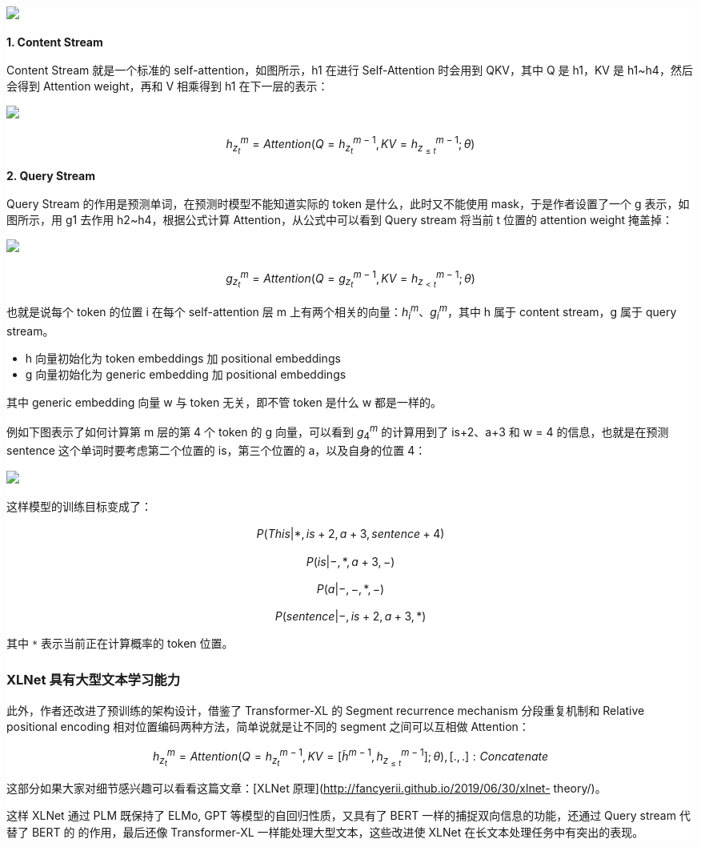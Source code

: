 ![](https://images.gitbook.cn/bf119860-a0a9-11ea-a321-115ce75343e0)

**1\. Content Stream**

Content Stream 就是一个标准的 self-attention，如图所示，h1 在进行 Self-Attention 时会用到 QKV，其中 Q
是 h1，KV 是 h1~h4，然后会得到 Attention weight，再和 V 相乘得到 h1 在下一层的表示：

![](https://images.gitbook.cn/ec92eaf0-a0a9-11ea-853e-a34978cba4d6)

$$h^m_{z_t} = Attention(Q = h^{m-1}_{z_t}, KV = h^{m-1}_{z_{\leq t}};
\theta)$$

**2\. Query Stream**

Query Stream 的作用是预测单词，在预测时模型不能知道实际的 token 是什么，此时又不能使用 mask，于是作者设置了一个 g
表示，如图所示，用 g1 去作用 h2~h4，根据公式计算 Attention，从公式中可以看到 Query stream 将当前 t 位置的
attention weight 掩盖掉：

![](https://images.gitbook.cn/fee63b80-a0a9-11ea-8705-c338ee6eeef7)

$$g^m_{z_t} = Attention(Q = g^{m-1}_{z_t}, KV = h^{m-1}_{z_{<t}}; \theta)$$

也就是说每个 token 的位置 i 在每个 self-attention 层 m 上有两个相关的向量：$h^m_i$、$g^m_i$，其中 h 属于
content stream，g 属于 query stream。

  * h 向量初始化为 token embeddings 加 positional embeddings
  * g 向量初始化为 generic embedding 加 positional embeddings

其中 generic embedding 向量 w 与 token 无关，即不管 token 是什么 w 都是一样的。

例如下图表示了如何计算第 m 层的第 4 个 token 的 g 向量，可以看到 $g^m_4$ 的计算用到了 is+2、a+3 和 w = 4
的信息，也就是在预测 sentence 这个单词时要考虑第二个位置的 is，第三个位置的 a，以及自身的位置 4：

![](https://images.gitbook.cn/3351ba20-a0aa-11ea-a7e9-93a4ac8821bf)

这样模型的训练目标变成了：

$$P(This | *, is+2, a+3, sentence+4)$$

$$P(is | -, *, a+3, -)$$

$$P(a | -, -, *, -)$$

$$P(sentence | -, is+2, a+3, *)$$

其中 `*` 表示当前正在计算概率的 token 位置。

### XLNet 具有大型文本学习能力

此外，作者还改进了预训练的架构设计，借鉴了 Transformer-XL 的 Segment recurrence mechanism 分段重复机制和
Relative positional encoding 相对位置编码两种方法，简单说就是让不同的 segment 之间可以互相做 Attention：

$$h^m_{z_t} = Attention(Q = h^{m-1}_{z_t}, KV = [\tilde h^{m-1},
h^{m-1}_{z_{\leq t}}]; \theta), [.,.]: Concatenate$$

这部分如果大家对细节感兴趣可以看看这篇文章：[XLNet 原理](http://fancyerii.github.io/2019/06/30/xlnet-
theory/)。

这样 XLNet 通过 PLM 既保持了 ELMo, GPT 等模型的自回归性质，又具有了 BERT 一样的捕捉双向信息的功能，还通过 Query
stream 代替了 BERT 的 <Mask> 的作用，最后还像 Transformer-XL 一样能处理大型文本，这些改进使 XLNet
在长文本处理任务中有突出的表现。

